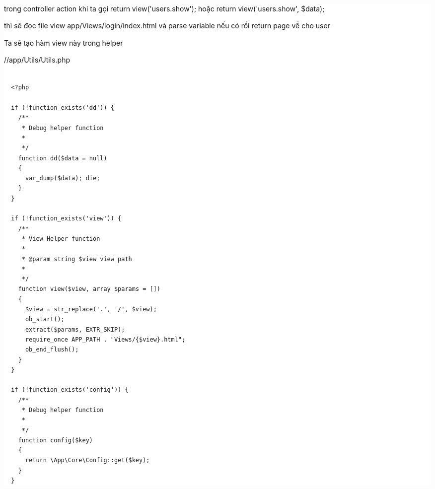 trong controller action khi ta gọi return view('users.show'); hoặc return view('users.show', $data);

thì sẽ đọc file view app/Views/login/index.html và parse variable nếu có rồi return page về cho user


Ta sẽ tạo hàm view này trong helper

//app/Utils/Utils.php
```

  <?php

  if (!function_exists('dd')) {
    /**
     * Debug helper function
     *
     */
    function dd($data = null)
    {
      var_dump($data); die;
    }
  }

  if (!function_exists('view')) {
    /**
     * View Helper function
     *
     * @param string $view view path
     *
     */
    function view($view, array $params = [])
    {
      $view = str_replace('.', '/', $view);
      ob_start();
      extract($params, EXTR_SKIP);
      require_once APP_PATH . "Views/{$view}.html";
      ob_end_flush();
    }
  }

  if (!function_exists('config')) {
    /**
     * Debug helper function
     *
     */
    function config($key)
    {
      return \App\Core\Config::get($key);
    }
  }

```
